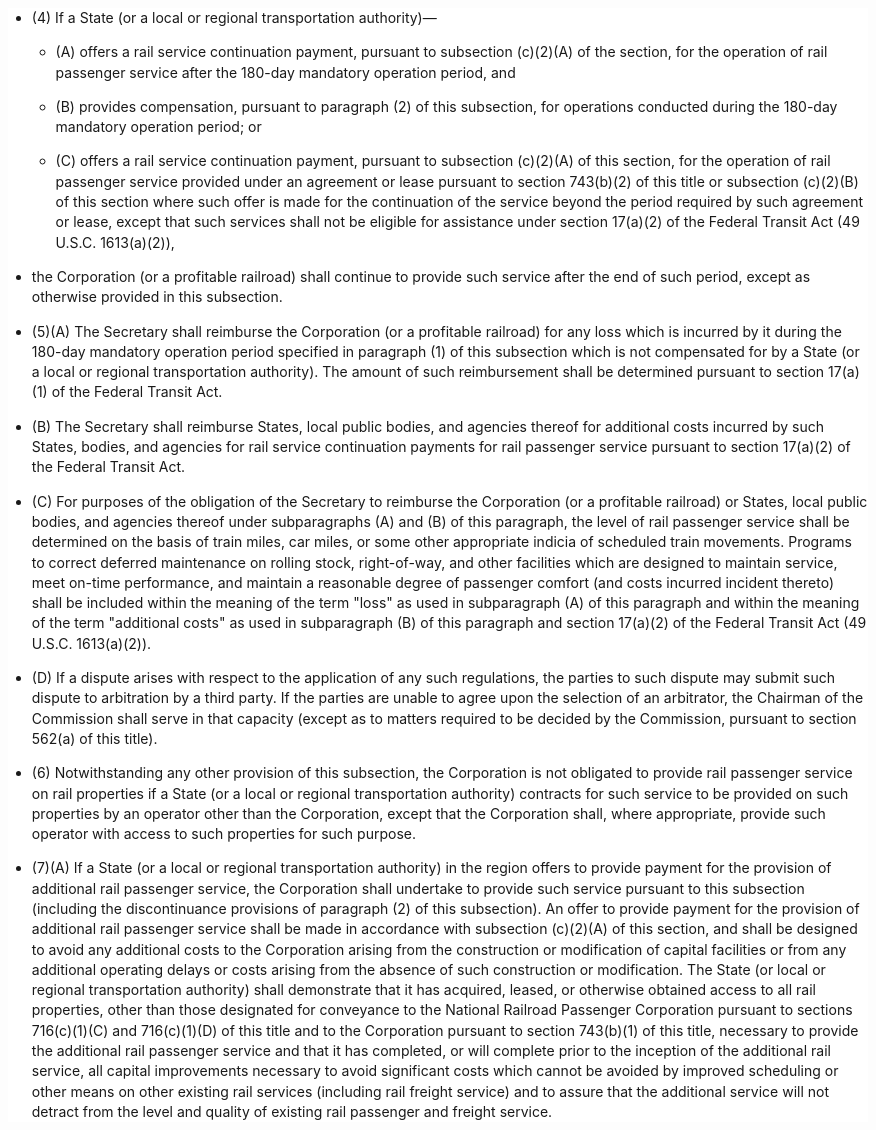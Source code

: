 * (4) If a State (or a local or regional transportation authority)—

  * (A) offers a rail service continuation payment, pursuant to subsection (c)(2)(A) of the section, for the operation of rail passenger service after the 180-day mandatory operation period, and

  * (B) provides compensation, pursuant to paragraph (2) of this subsection, for operations conducted during the 180-day mandatory operation period; or

  * (C) offers a rail service continuation payment, pursuant to subsection (c)(2)(A) of this section, for the operation of rail passenger service provided under an agreement or lease pursuant to section 743(b)(2) of this title or subsection (c)(2)(B) of this section where such offer is made for the continuation of the service beyond the period required by such agreement or lease, except that such services shall not be eligible for assistance under section 17(a)(2) of the Federal Transit Act (49 U.S.C. 1613(a)(2)),


* the Corporation (or a profitable railroad) shall continue to provide such service after the end of such period, except as otherwise provided in this subsection.

* (5)(A) The Secretary shall reimburse the Corporation (or a profitable railroad) for any loss which is incurred by it during the 180-day mandatory operation period specified in paragraph (1) of this subsection which is not compensated for by a State (or a local or regional transportation authority). The amount of such reimbursement shall be determined pursuant to section 17(a)(1) of the Federal Transit Act.

* (B) The Secretary shall reimburse States, local public bodies, and agencies thereof for additional costs incurred by such States, bodies, and agencies for rail service continuation payments for rail passenger service pursuant to section 17(a)(2) of the Federal Transit Act.

* (C) For purposes of the obligation of the Secretary to reimburse the Corporation (or a profitable railroad) or States, local public bodies, and agencies thereof under subparagraphs (A) and (B) of this paragraph, the level of rail passenger service shall be determined on the basis of train miles, car miles, or some other appropriate indicia of scheduled train movements. Programs to correct deferred maintenance on rolling stock, right-of-way, and other facilities which are designed to maintain service, meet on-time performance, and maintain a reasonable degree of passenger comfort (and costs incurred incident thereto) shall be included within the meaning of the term "loss" as used in subparagraph (A) of this paragraph and within the meaning of the term "additional costs" as used in subparagraph (B) of this paragraph and section 17(a)(2) of the Federal Transit Act (49 U.S.C. 1613(a)(2)).

* (D) If a dispute arises with respect to the application of any such regulations, the parties to such dispute may submit such dispute to arbitration by a third party. If the parties are unable to agree upon the selection of an arbitrator, the Chairman of the Commission shall serve in that capacity (except as to matters required to be decided by the Commission, pursuant to section 562(a) of this title).

* (6) Notwithstanding any other provision of this subsection, the Corporation is not obligated to provide rail passenger service on rail properties if a State (or a local or regional transportation authority) contracts for such service to be provided on such properties by an operator other than the Corporation, except that the Corporation shall, where appropriate, provide such operator with access to such properties for such purpose.

* (7)(A) If a State (or a local or regional transportation authority) in the region offers to provide payment for the provision of additional rail passenger service, the Corporation shall undertake to provide such service pursuant to this subsection (including the discontinuance provisions of paragraph (2) of this subsection). An offer to provide payment for the provision of additional rail passenger service shall be made in accordance with subsection (c)(2)(A) of this section, and shall be designed to avoid any additional costs to the Corporation arising from the construction or modification of capital facilities or from any additional operating delays or costs arising from the absence of such construction or modification. The State (or local or regional transportation authority) shall demonstrate that it has acquired, leased, or otherwise obtained access to all rail properties, other than those designated for conveyance to the National Railroad Passenger Corporation pursuant to sections 716(c)(1)(C) and 716(c)(1)(D) of this title and to the Corporation pursuant to section 743(b)(1) of this title, necessary to provide the additional rail passenger service and that it has completed, or will complete prior to the inception of the additional rail service, all capital improvements necessary to avoid significant costs which cannot be avoided by improved scheduling or other means on other existing rail services (including rail freight service) and to assure that the additional service will not detract from the level and quality of existing rail passenger and freight service.
